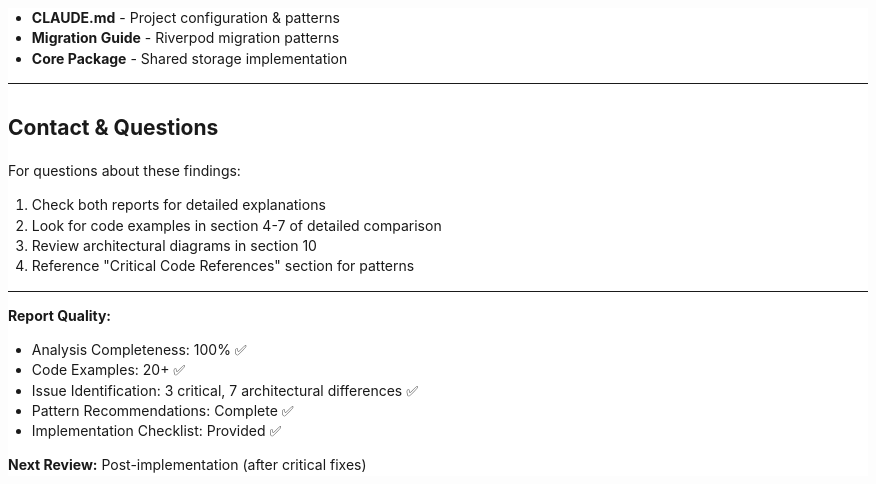 - **CLAUDE.md** - Project configuration & patterns
- **Migration Guide** - Riverpod migration patterns
- **Core Package** - Shared storage implementation

---

## Contact & Questions

For questions about these findings:
1. Check both reports for detailed explanations
2. Look for code examples in section 4-7 of detailed comparison
3. Review architectural diagrams in section 10
4. Reference "Critical Code References" section for patterns

---

**Report Quality:** 
- Analysis Completeness: 100% ✅
- Code Examples: 20+ ✅
- Issue Identification: 3 critical, 7 architectural differences ✅
- Pattern Recommendations: Complete ✅
- Implementation Checklist: Provided ✅

**Next Review:** Post-implementation (after critical fixes)
